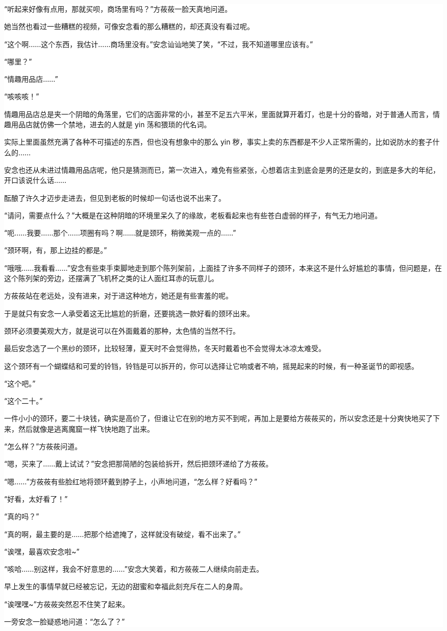 “听起来好像有点用，那就买呗，商场里有吗？”方莜莜一脸天真地问道。

她当然也看过一些糟糕的视频，可像安念看的那么糟糕的，却还真没有看过呢。

“这个啊……这个东西，我估计……商场里没有。”安念讪讪地笑了笑，“不过，我不知道哪里应该有。”

“哪里？”

“情趣用品店……”

“咳咳咳！”

情趣用品店总是夹一个阴暗的角落里，它们的店面非常的小，甚至不足五六平米，里面就算开着灯，也是十分的昏暗，对于普通人而言，情趣用品店就仿佛一个禁地，进去的人就是 yin 荡和猥琐的代名词。

实际上里面虽然充满了各种不可描述的东西，但也没有想象中的那么 yin 秽，事实上卖的东西都是不少人正常所需的，比如说防水的套子什么的……

安念也还从未进过情趣用品店呢，他只是猜测而已，第一次进入，难免有些紧张，心想着店主到底会是男的还是女的，到底是多大的年纪，开口该说什么话……

酝酿了许久才迈步走进去，但见到老板的时候却一句话也说不出来了。

“请问，需要点什么？”大概是在这种阴暗的环境里呆久了的缘故，老板看起来也有些苍白虚弱的样子，有气无力地问道。

“呃……我要……那个……项圈有吗？啊……就是颈环，稍微美观一点的……”

“颈环啊，有，那上边挂的都是。”

“哦哦……我看看……”安念有些束手束脚地走到那个陈列架前，上面挂了许多不同样子的颈环，本来这不是什么好尴尬的事情，但问题是，在这个陈列架的旁边，还摆满了飞机杯之类的让人面红耳赤的玩意儿。

方莜莜站在老远处，没有进来，对于进这种地方，她还是有些害羞的呢。

于是就只有安念一人承受着这无比尴尬的折磨，还要挑选一款好看的颈环出来。

颈环必须要美观大方，就是说可以在外面戴着的那种，太色情的当然不行。

最后安念选了一个黑纱的颈环，比较轻薄，夏天时不会觉得热，冬天时戴着也不会觉得太冰凉太难受。

这个颈环有一个蝴蝶结和可爱的铃铛，铃铛是可以拆开的，你可以选择让它响或者不响，摇晃起来的时候，有一种圣诞节的即视感。

“这个吧。”

“这个二十。”

一件小小的颈环，要二十块钱，确实是高价了，但谁让它在别的地方买不到呢，再加上是要给方莜莜买的，所以安念还是十分爽快地买了下来，然后就像是逃离魔窟一样飞快地跑了出来。

“怎么样？”方莜莜问道。

“嗯，买来了……戴上试试？”安念把那简陋的包装给拆开，然后把颈环递给了方莜莜。

“嗯……”方莜莜有些脸红地将颈环戴到脖子上，小声地问道，“怎么样？好看吗？”

“好看，太好看了！”

“真的吗？”

“真的啊，最主要的是……把那个给遮掩了，这样就没有破绽，看不出来了。”

“诶嘿，最喜欢安念啦~”

“咳哈……别这样，我会不好意思的……”安念大笑着，和方莜莜二人继续向前走去。

早上发生的事情早就已经被忘记，无边的甜蜜和幸福此刻充斥在二人的身周。

“诶嘿嘿~”方莜莜突然忍不住笑了起来。

一旁安念一脸疑惑地问道：“怎么了？”
